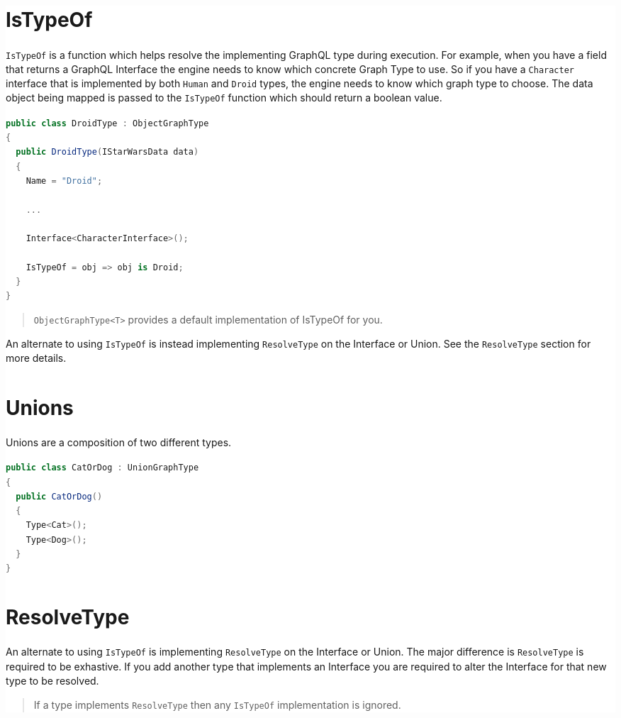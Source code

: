 # IsTypeOf

`IsTypeOf` is a function which helps resolve the implementing GraphQL type during execution.  For example, when you have a field that returns a GraphQL Interface the engine needs to know which concrete Graph Type to use.  So if you have a `Character` interface that is implemented by both `Human` and `Droid` types, the engine needs to know which graph type to choose.  The data object being mapped is passed to the `IsTypeOf` function which should return a boolean value.

```csharp
public class DroidType : ObjectGraphType
{
  public DroidType(IStarWarsData data)
  {
    Name = "Droid";

    ...

    Interface<CharacterInterface>();

    IsTypeOf = obj => obj is Droid;
  }
}
```

> `ObjectGraphType<T>` provides a default implementation of IsTypeOf for you.

An alternate to using `IsTypeOf` is instead implementing `ResolveType` on the Interface or Union.  See the `ResolveType` section for more details.

# Unions

Unions are a composition of two different types.

```csharp
public class CatOrDog : UnionGraphType
{
  public CatOrDog()
  {
    Type<Cat>();
    Type<Dog>();
  }
}
```

# ResolveType

An alternate to using `IsTypeOf` is implementing `ResolveType` on the Interface or Union.  The major difference is `ResolveType` is required to be exhastive.  If you add another type that implements an Interface you are required to alter the Interface for that new type to be resolved.

> If a type implements `ResolveType` then any `IsTypeOf` implementation is ignored.
